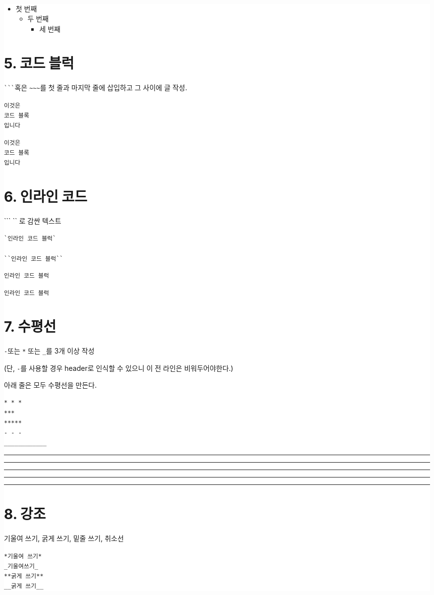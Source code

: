 - 첫 번째
    - 두 번째
        - 세 번째        

# 5. 코드 블럭     

`` ``` ``혹은 `` ~~~ ``를 첫 줄과 마지막 줄에 삽입하고 그 사이에 글 작성.

```
이것은
코드 블록
입니다
```

~~~
이것은
코드 블록
입니다
~~~

# 6. 인라인 코드

```  `` 로 감싼 텍스트

```
`인라인 코드 블럭`

``인라인 코드 블럭``
```

`인라인 코드 블럭`

``인라인 코드 블럭``

# 7. 수평선

`-`또는 `*` 또는 `_`를 3개 이상 작성 

(단, `-`를 사용할 경우 header로 인식할 수 있으니 이 전 라인은 비워두어야한다.) 

아래 줄은 모두 수평선을 만든다.

```
* * *
***
*****
- - -
____________
```

* * *
***
*****
- - -
____________

# 8. 강조

기울여 쓰기, 굵게 쓰기, 밑줄 쓰기, 취소선

```
*기울여 쓰기*
_기울여쓰기_
**굵게 쓰기**
__굵게 쓰기__
